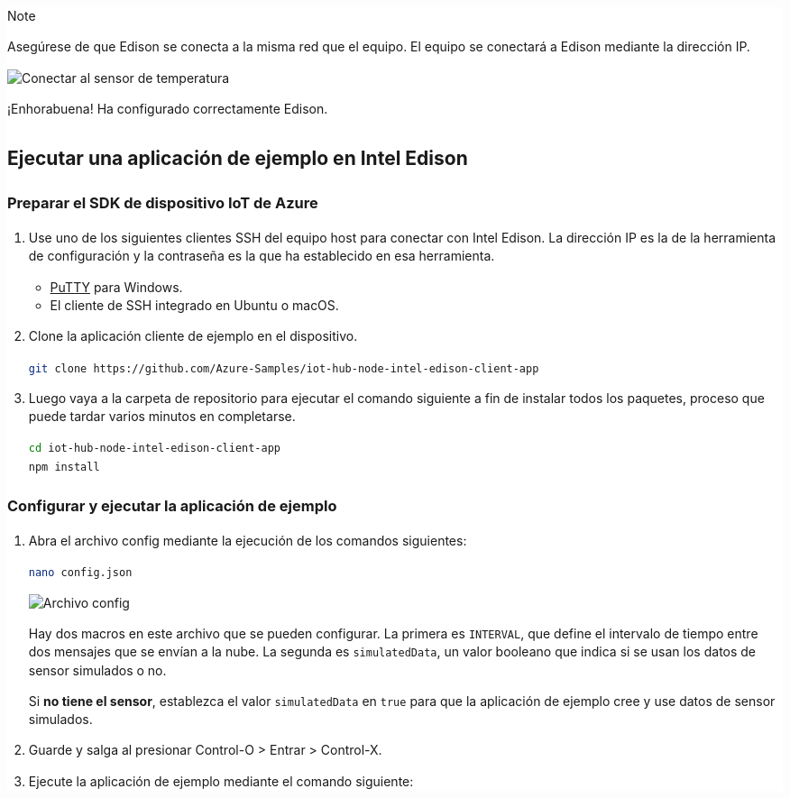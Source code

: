 > [!NOTE]
> Asegúrese de que Edison se conecta a la misma red que el equipo. El equipo se conectará a Edison mediante la dirección IP.

   ![Conectar al sensor de temperatura](media/iot-hub-intel-edison-kit-node-get-started/12_configuration_tool.png)

¡Enhorabuena! Ha configurado correctamente Edison.

## <a name="run-a-sample-application-on-intel-edison"></a>Ejecutar una aplicación de ejemplo en Intel Edison

### <a name="prepare-the-azure-iot-device-sdk"></a>Preparar el SDK de dispositivo IoT de Azure

1. Use uno de los siguientes clientes SSH del equipo host para conectar con Intel Edison. La dirección IP es la de la herramienta de configuración y la contraseña es la que ha establecido en esa herramienta.
    - [PuTTY](http://www.putty.org/) para Windows.
    - El cliente de SSH integrado en Ubuntu o macOS.

2. Clone la aplicación cliente de ejemplo en el dispositivo. 
   
   ```bash
   git clone https://github.com/Azure-Samples/iot-hub-node-intel-edison-client-app
   ```

3. Luego vaya a la carpeta de repositorio para ejecutar el comando siguiente a fin de instalar todos los paquetes, proceso que puede tardar varios minutos en completarse.
   
   ```bash
   cd iot-hub-node-intel-edison-client-app
   npm install
   ```


### <a name="configure-and-run-the-sample-application"></a>Configurar y ejecutar la aplicación de ejemplo

1. Abra el archivo config mediante la ejecución de los comandos siguientes:

   ```bash
   nano config.json
   ```

   ![Archivo config](media/iot-hub-intel-edison-kit-node-get-started/13_configure_file.png)

   Hay dos macros en este archivo que se pueden configurar. La primera es `INTERVAL`, que define el intervalo de tiempo entre dos mensajes que se envían a la nube. La segunda es `simulatedData`, un valor booleano que indica si se usan los datos de sensor simulados o no.

   Si **no tiene el sensor**, establezca el valor `simulatedData` en `true` para que la aplicación de ejemplo cree y use datos de sensor simulados.

1. Guarde y salga al presionar Control-O > Entrar > Control-X.


1. Ejecute la aplicación de ejemplo mediante el comando siguiente:
